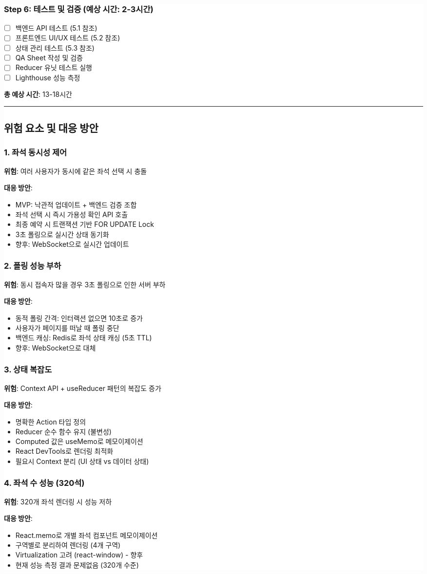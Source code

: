 ### Step 6: 테스트 및 검증 (예상 시간: 2-3시간)

- [ ] 백엔드 API 테스트 (5.1 참조)
- [ ] 프론트엔드 UI/UX 테스트 (5.2 참조)
- [ ] 상태 관리 테스트 (5.3 참조)
- [ ] QA Sheet 작성 및 검증
- [ ] Reducer 유닛 테스트 실행
- [ ] Lighthouse 성능 측정

**총 예상 시간**: 13-18시간

---

## 위험 요소 및 대응 방안

### 1. 좌석 동시성 제어

**위험**: 여러 사용자가 동시에 같은 좌석 선택 시 충돌

**대응 방안**:
- MVP: 낙관적 업데이트 + 백엔드 검증 조합
- 좌석 선택 시 즉시 가용성 확인 API 호출
- 최종 예약 시 트랜잭션 기반 FOR UPDATE Lock
- 3초 폴링으로 실시간 상태 동기화
- 향후: WebSocket으로 실시간 업데이트

### 2. 폴링 성능 부하

**위험**: 동시 접속자 많을 경우 3초 폴링으로 인한 서버 부하

**대응 방안**:
- 동적 폴링 간격: 인터랙션 없으면 10초로 증가
- 사용자가 페이지를 떠날 때 폴링 중단
- 백엔드 캐싱: Redis로 좌석 상태 캐싱 (5초 TTL)
- 향후: WebSocket으로 대체

### 3. 상태 복잡도

**위험**: Context API + useReducer 패턴의 복잡도 증가

**대응 방안**:
- 명확한 Action 타입 정의
- Reducer 순수 함수 유지 (불변성)
- Computed 값은 useMemo로 메모이제이션
- React DevTools로 렌더링 최적화
- 필요시 Context 분리 (UI 상태 vs 데이터 상태)

### 4. 좌석 수 성능 (320석)

**위험**: 320개 좌석 렌더링 시 성능 저하

**대응 방안**:
- React.memo로 개별 좌석 컴포넌트 메모이제이션
- 구역별로 분리하여 렌더링 (4개 구역)
- Virtualization 고려 (react-window) - 향후
- 현재 성능 측정 결과 문제없음 (320개 수준)
